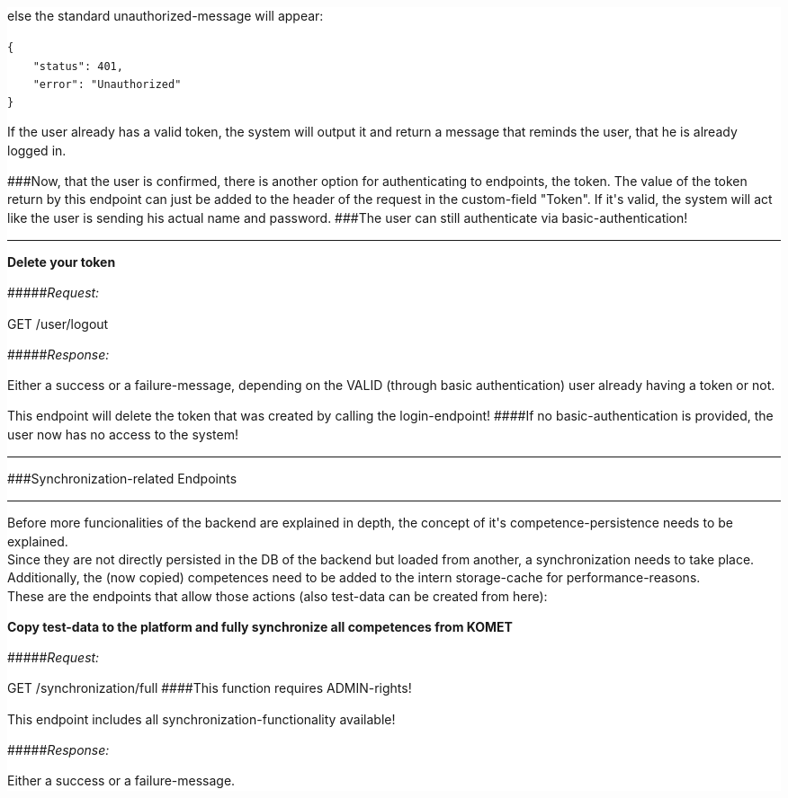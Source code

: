 else the standard unauthorized-message will appear:

	{
		"status": 401, 
		"error": "Unauthorized"
	}
	
If the user already has a valid token, the system will output it and return a message that reminds the user, that he is already logged in.
	
###Now, that the user is confirmed, there is another option for authenticating to endpoints, the token.
The value of the token return by this endpoint can just be added to the header of the request in the custom-field "Token".
If it's valid, the system will act like the user is sending his actual name and password.
###The user can still authenticate via basic-authentication!

-----------------------------------------------------------------

**Delete your token**

#####*Request:*

GET /user/logout

#####*Response:*

Either a success or a failure-message, depending on the VALID (through basic authentication) user already having a token or not.
	
This endpoint will delete the token that was created by calling the login-endpoint!
####If no basic-authentication is provided, the user now has no access to the system!

-----------------------------------------------------------------

###Synchronization-related Endpoints

-----------------------------------------------------------------

Before more funcionalities of the backend are explained in depth, the concept of it's competence-persistence needs to be explained.  
Since they are not directly persisted in the DB of the backend but loaded from another, a synchronization needs to take place.  
Additionally, the (now copied) competences need to be added to the intern storage-cache for performance-reasons.  
These are the endpoints that allow those actions (also test-data can be created from here):  

**Copy test-data to the platform and fully synchronize all competences from KOMET**

#####*Request:*

GET /synchronization/full
####This function requires ADMIN-rights!

This endpoint includes all synchronization-functionality available!

#####*Response:*

Either a success or a failure-message.
